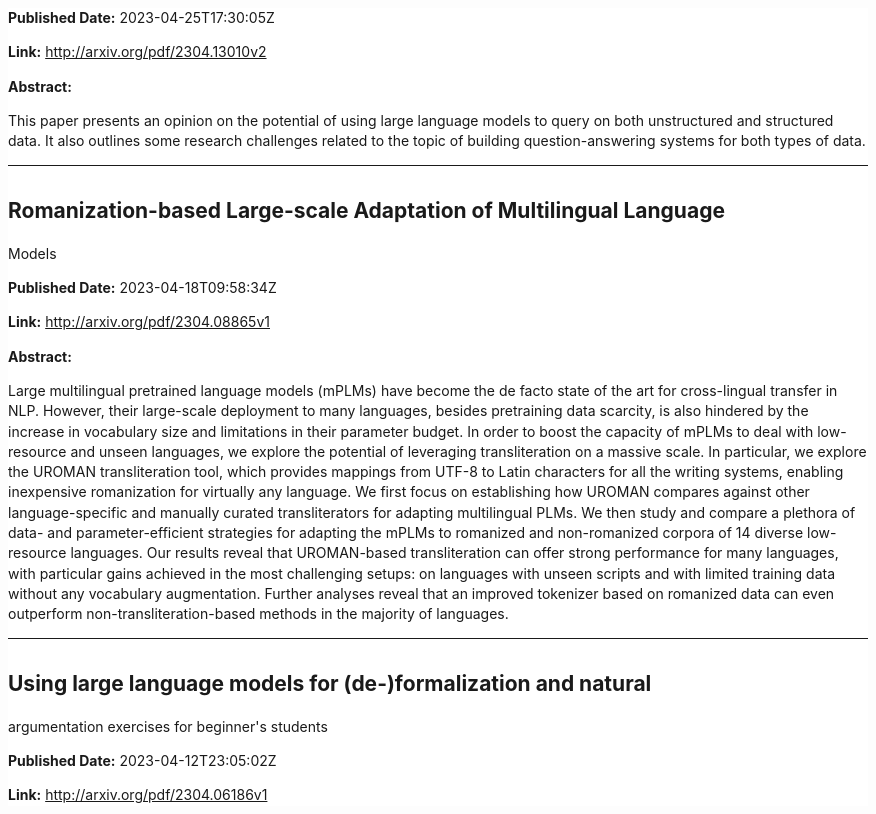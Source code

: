 **Published Date:** 2023-04-25T17:30:05Z

**Link:** http://arxiv.org/pdf/2304.13010v2

**Abstract:**

  This paper presents an opinion on the potential of using large language
models to query on both unstructured and structured data. It also outlines some
research challenges related to the topic of building question-answering systems
for both types of data.


---

## Romanization-based Large-scale Adaptation of Multilingual Language
  Models

**Published Date:** 2023-04-18T09:58:34Z

**Link:** http://arxiv.org/pdf/2304.08865v1

**Abstract:**

  Large multilingual pretrained language models (mPLMs) have become the de
facto state of the art for cross-lingual transfer in NLP. However, their
large-scale deployment to many languages, besides pretraining data scarcity, is
also hindered by the increase in vocabulary size and limitations in their
parameter budget. In order to boost the capacity of mPLMs to deal with
low-resource and unseen languages, we explore the potential of leveraging
transliteration on a massive scale. In particular, we explore the UROMAN
transliteration tool, which provides mappings from UTF-8 to Latin characters
for all the writing systems, enabling inexpensive romanization for virtually
any language. We first focus on establishing how UROMAN compares against other
language-specific and manually curated transliterators for adapting
multilingual PLMs. We then study and compare a plethora of data- and
parameter-efficient strategies for adapting the mPLMs to romanized and
non-romanized corpora of 14 diverse low-resource languages. Our results reveal
that UROMAN-based transliteration can offer strong performance for many
languages, with particular gains achieved in the most challenging setups: on
languages with unseen scripts and with limited training data without any
vocabulary augmentation. Further analyses reveal that an improved tokenizer
based on romanized data can even outperform non-transliteration-based methods
in the majority of languages.


---

## Using large language models for (de-)formalization and natural
  argumentation exercises for beginner's students

**Published Date:** 2023-04-12T23:05:02Z

**Link:** http://arxiv.org/pdf/2304.06186v1
